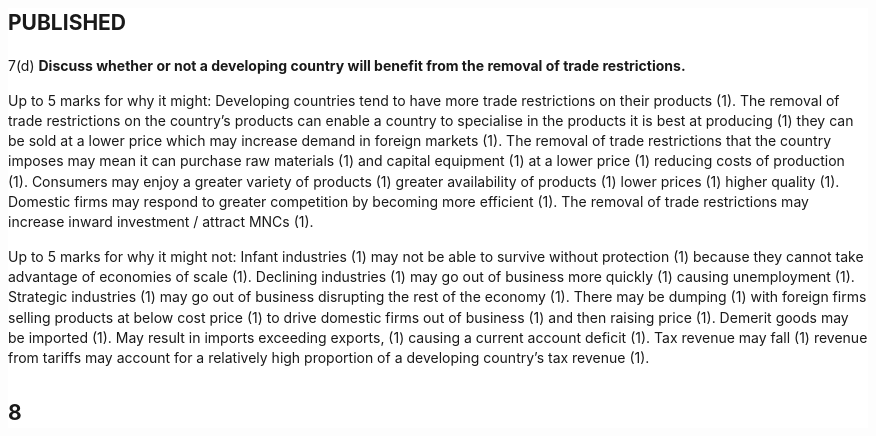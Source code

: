 
## PUBLISHED 

7(d) **Discuss whether or not a developing country will benefit from the removal of trade restrictions.** 

 Up to 5 marks for why it might: Developing countries tend to have more trade restrictions on their products (1). The removal of trade restrictions on the country’s products can enable a country to specialise in the products it is best at producing (1) they can be sold at a lower price which may increase demand in foreign markets (1). The removal of trade restrictions that the country imposes may mean it can purchase raw materials (1) and capital equipment (1) at a lower price (1) reducing costs of production (1). Consumers may enjoy a greater variety of products (1) greater availability of products (1) lower prices (1) higher quality (1). Domestic firms may respond to greater competition by becoming more efficient (1). The removal of trade restrictions may increase inward investment / attract MNCs (1). 

 Up to 5 marks for why it might not: Infant industries (1) may not be able to survive without protection (1) because they cannot take advantage of economies of scale (1). Declining industries (1) may go out of business more quickly (1) causing unemployment (1). Strategic industries (1) may go out of business disrupting the rest of the economy (1). There may be dumping (1) with foreign firms selling products at below cost price (1) to drive domestic firms out of business (1) and then raising price (1). Demerit goods may be imported (1). May result in imports exceeding exports, (1) causing a current account deficit (1). Tax revenue may fall (1) revenue from tariffs may account for a relatively high proportion of a developing country’s tax revenue (1). 

## 8 


